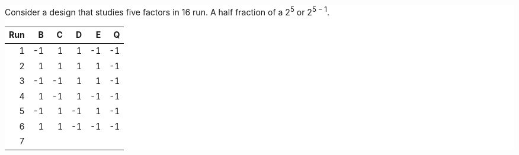 Consider a design that studies five factors in 16 run.  A half fraction of a $2^5$ or $2^{5-1}$.

<table>
 <thead>
  <tr>
   <th style="text-align:right;"> Run </th>
   <th style="text-align:right;"> B </th>
   <th style="text-align:right;"> C </th>
   <th style="text-align:right;"> D </th>
   <th style="text-align:right;"> E </th>
   <th style="text-align:right;"> Q </th>
  </tr>
 </thead>
<tbody>
  <tr>
   <td style="text-align:right;"> 1 </td>
   <td style="text-align:right;"> -1 </td>
   <td style="text-align:right;"> 1 </td>
   <td style="text-align:right;"> 1 </td>
   <td style="text-align:right;"> -1 </td>
   <td style="text-align:right;"> -1 </td>
  </tr>
  <tr>
   <td style="text-align:right;"> 2 </td>
   <td style="text-align:right;"> 1 </td>
   <td style="text-align:right;"> 1 </td>
   <td style="text-align:right;"> 1 </td>
   <td style="text-align:right;"> 1 </td>
   <td style="text-align:right;"> -1 </td>
  </tr>
  <tr>
   <td style="text-align:right;"> 3 </td>
   <td style="text-align:right;"> -1 </td>
   <td style="text-align:right;"> -1 </td>
   <td style="text-align:right;"> 1 </td>
   <td style="text-align:right;"> 1 </td>
   <td style="text-align:right;"> -1 </td>
  </tr>
  <tr>
   <td style="text-align:right;"> 4 </td>
   <td style="text-align:right;"> 1 </td>
   <td style="text-align:right;"> -1 </td>
   <td style="text-align:right;"> 1 </td>
   <td style="text-align:right;"> -1 </td>
   <td style="text-align:right;"> -1 </td>
  </tr>
  <tr>
   <td style="text-align:right;"> 5 </td>
   <td style="text-align:right;"> -1 </td>
   <td style="text-align:right;"> 1 </td>
   <td style="text-align:right;"> -1 </td>
   <td style="text-align:right;"> 1 </td>
   <td style="text-align:right;"> -1 </td>
  </tr>
  <tr>
   <td style="text-align:right;"> 6 </td>
   <td style="text-align:right;"> 1 </td>
   <td style="text-align:right;"> 1 </td>
   <td style="text-align:right;"> -1 </td>
   <td style="text-align:right;"> -1 </td>
   <td style="text-align:right;"> -1 </td>
  </tr>
  <tr>
   <td style="text-align:right;"> 7 </td>